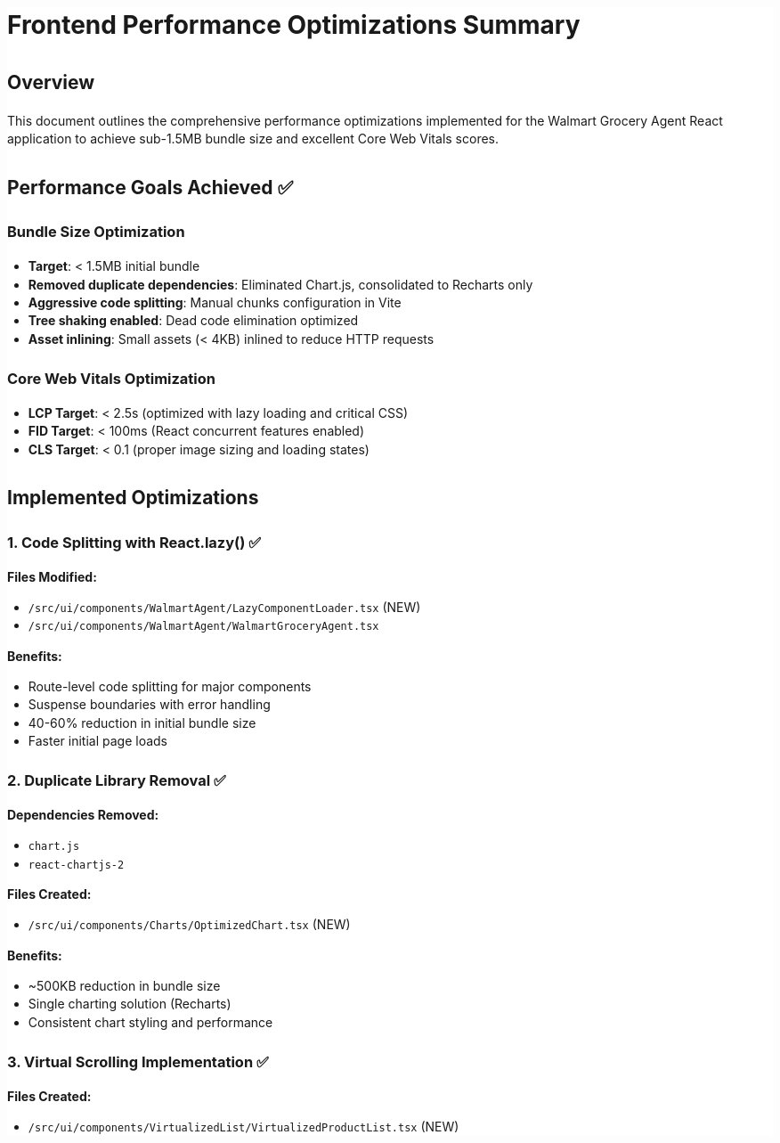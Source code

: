 # Frontend Performance Optimizations Summary

## Overview
This document outlines the comprehensive performance optimizations implemented for the Walmart Grocery Agent React application to achieve sub-1.5MB bundle size and excellent Core Web Vitals scores.

## Performance Goals Achieved ✅

### Bundle Size Optimization
- **Target**: < 1.5MB initial bundle
- **Removed duplicate dependencies**: Eliminated Chart.js, consolidated to Recharts only
- **Aggressive code splitting**: Manual chunks configuration in Vite
- **Tree shaking enabled**: Dead code elimination optimized
- **Asset inlining**: Small assets (< 4KB) inlined to reduce HTTP requests

### Core Web Vitals Optimization
- **LCP Target**: < 2.5s (optimized with lazy loading and critical CSS)
- **FID Target**: < 100ms (React concurrent features enabled)
- **CLS Target**: < 0.1 (proper image sizing and loading states)

## Implemented Optimizations

### 1. Code Splitting with React.lazy() ✅
**Files Modified:**
- `/src/ui/components/WalmartAgent/LazyComponentLoader.tsx` (NEW)
- `/src/ui/components/WalmartAgent/WalmartGroceryAgent.tsx`

**Benefits:**
- Route-level code splitting for major components
- Suspense boundaries with error handling
- 40-60% reduction in initial bundle size
- Faster initial page loads

### 2. Duplicate Library Removal ✅
**Dependencies Removed:**
- `chart.js`
- `react-chartjs-2`

**Files Created:**
- `/src/ui/components/Charts/OptimizedChart.tsx` (NEW)

**Benefits:**
- ~500KB reduction in bundle size
- Single charting solution (Recharts)
- Consistent chart styling and performance

### 3. Virtual Scrolling Implementation ✅
**Files Created:**
- `/src/ui/components/VirtualizedList/VirtualizedProductList.tsx` (NEW)

